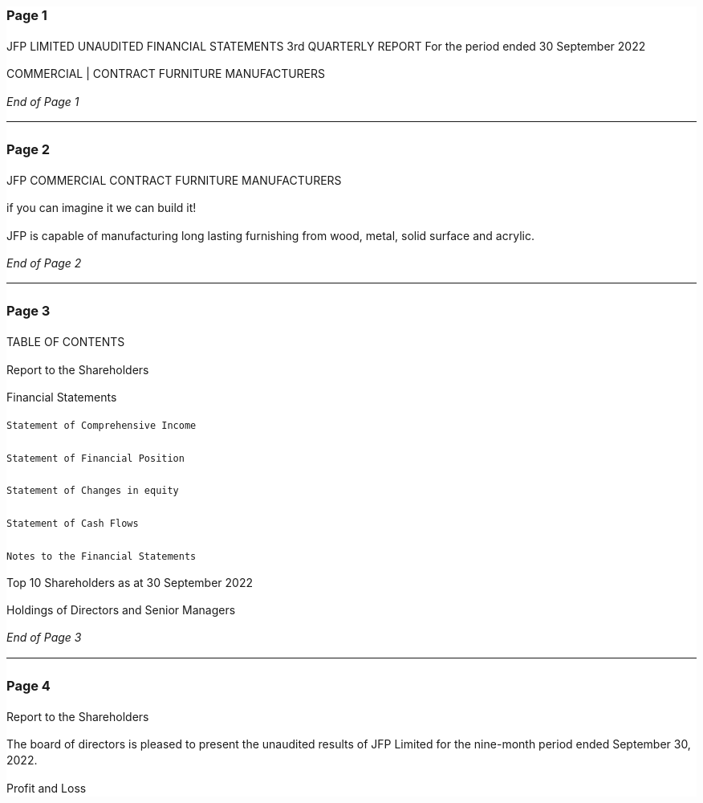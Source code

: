 ### Page 1

JFP LIMITED
UNAUDITED FINANCIAL STATEMENTS
3rd QUARTERLY REPORT
For the period ended 30 September 2022

COMMERCIAL | CONTRACT FURNITURE MANUFACTURERS

*End of Page 1*

---

### Page 2

JFP COMMERCIAL CONTRACT FURNITURE MANUFACTURERS

if you can imagine it we can build it!

JFP is capable of manufacturing long lasting furnishing from wood, metal, solid surface and acrylic.

*End of Page 2*

---

### Page 3

TABLE OF CONTENTS

Report to the Shareholders

Financial Statements

    Statement of Comprehensive Income

    Statement of Financial Position

    Statement of Changes in equity

    Statement of Cash Flows

    Notes to the Financial Statements

Top 10 Shareholders as at 30 September 2022

Holdings of Directors and Senior Managers

*End of Page 3*

---

### Page 4

Report to the Shareholders

The board of directors is pleased to present the unaudited results of JFP Limited for the nine-month period ended September 30, 2022.

Profit and Loss
